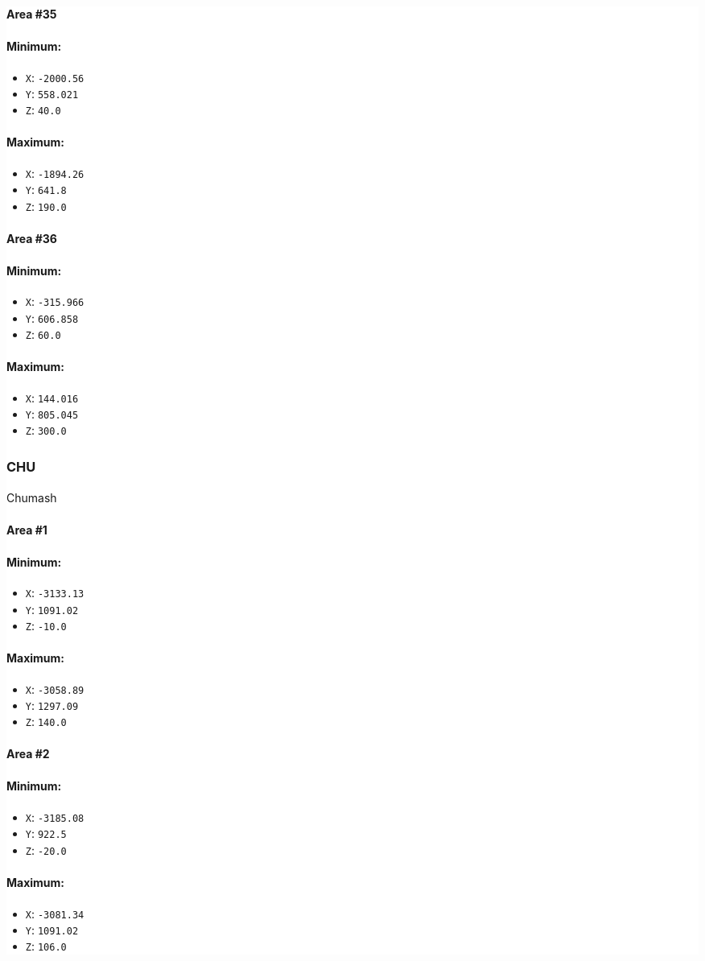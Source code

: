 #### Area #35

#### Minimum:
- `X`: `-2000.56`
- `Y`: `558.021`
- `Z`: `40.0`

#### Maximum:
- `X`: `-1894.26`
- `Y`: `641.8`
- `Z`: `190.0`

#### Area #36

#### Minimum:
- `X`: `-315.966`
- `Y`: `606.858`
- `Z`: `60.0`

#### Maximum:
- `X`: `144.016`
- `Y`: `805.045`
- `Z`: `300.0`

### CHU


Chumash
#### Area #1

#### Minimum:
- `X`: `-3133.13`
- `Y`: `1091.02`
- `Z`: `-10.0`

#### Maximum:
- `X`: `-3058.89`
- `Y`: `1297.09`
- `Z`: `140.0`

#### Area #2

#### Minimum:
- `X`: `-3185.08`
- `Y`: `922.5`
- `Z`: `-20.0`

#### Maximum:
- `X`: `-3081.34`
- `Y`: `1091.02`
- `Z`: `106.0`
